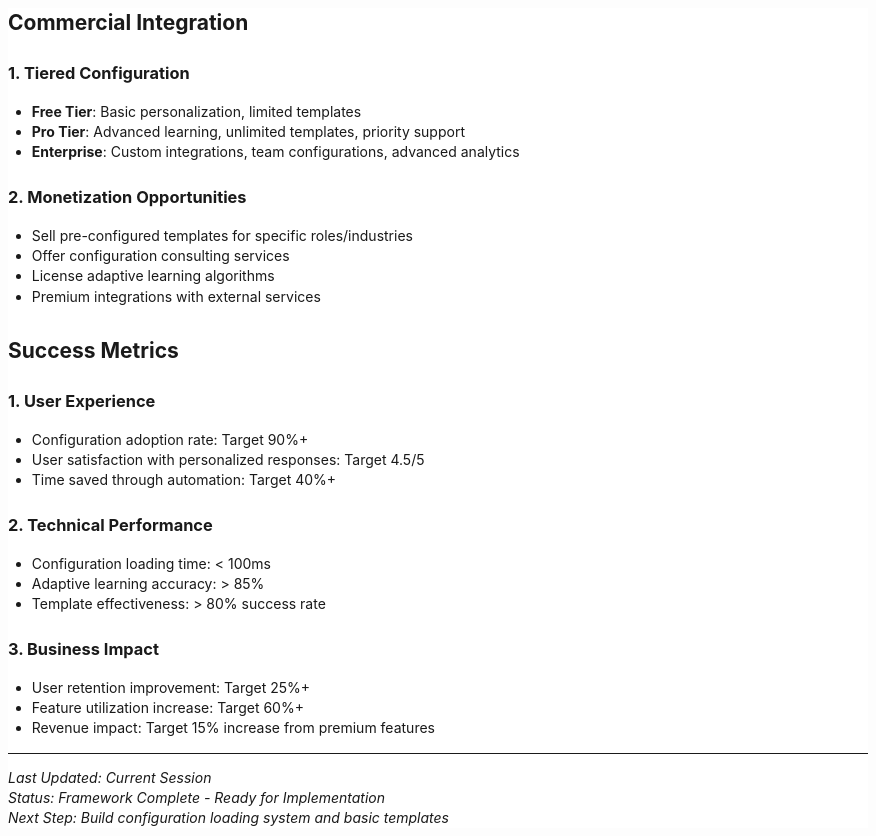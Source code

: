## Commercial Integration

### 1. Tiered Configuration
- **Free Tier**: Basic personalization, limited templates
- **Pro Tier**: Advanced learning, unlimited templates, priority support
- **Enterprise**: Custom integrations, team configurations, advanced analytics

### 2. Monetization Opportunities
- Sell pre-configured templates for specific roles/industries
- Offer configuration consulting services
- License adaptive learning algorithms
- Premium integrations with external services

## Success Metrics

### 1. User Experience
- Configuration adoption rate: Target 90%+
- User satisfaction with personalized responses: Target 4.5/5
- Time saved through automation: Target 40%+

### 2. Technical Performance
- Configuration loading time: < 100ms
- Adaptive learning accuracy: > 85%
- Template effectiveness: > 80% success rate

### 3. Business Impact
- User retention improvement: Target 25%+
- Feature utilization increase: Target 60%+
- Revenue impact: Target 15% increase from premium features

---

*Last Updated: Current Session*  
*Status: Framework Complete - Ready for Implementation*  
*Next Step: Build configuration loading system and basic templates*
